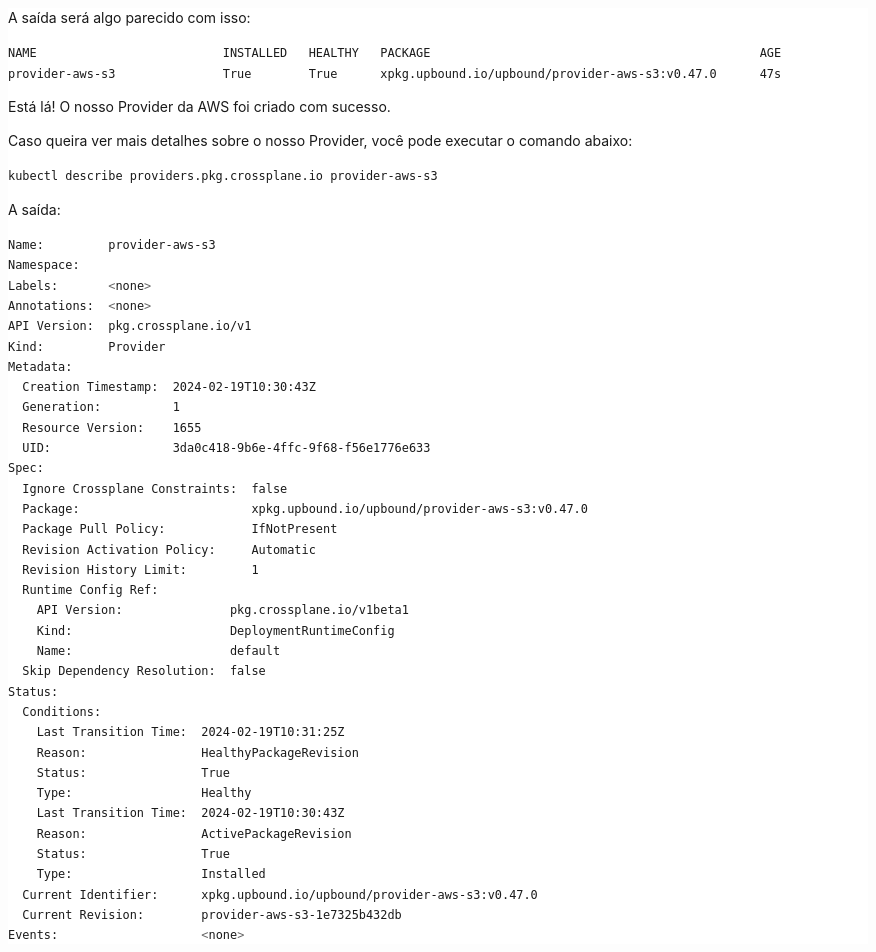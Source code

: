 A saída será algo parecido com isso:

```bash
NAME                          INSTALLED   HEALTHY   PACKAGE                                              AGE
provider-aws-s3               True        True      xpkg.upbound.io/upbound/provider-aws-s3:v0.47.0      47s
```

Está lá! O nosso Provider da AWS foi criado com sucesso.

Caso queira ver mais detalhes sobre o nosso Provider, você pode executar o comando abaixo:

```bash
kubectl describe providers.pkg.crossplane.io provider-aws-s3
```

A saída:

```bash
Name:         provider-aws-s3
Namespace:    
Labels:       <none>
Annotations:  <none>
API Version:  pkg.crossplane.io/v1
Kind:         Provider
Metadata:
  Creation Timestamp:  2024-02-19T10:30:43Z
  Generation:          1
  Resource Version:    1655
  UID:                 3da0c418-9b6e-4ffc-9f68-f56e1776e633
Spec:
  Ignore Crossplane Constraints:  false
  Package:                        xpkg.upbound.io/upbound/provider-aws-s3:v0.47.0
  Package Pull Policy:            IfNotPresent
  Revision Activation Policy:     Automatic
  Revision History Limit:         1
  Runtime Config Ref:
    API Version:               pkg.crossplane.io/v1beta1
    Kind:                      DeploymentRuntimeConfig
    Name:                      default
  Skip Dependency Resolution:  false
Status:
  Conditions:
    Last Transition Time:  2024-02-19T10:31:25Z
    Reason:                HealthyPackageRevision
    Status:                True
    Type:                  Healthy
    Last Transition Time:  2024-02-19T10:30:43Z
    Reason:                ActivePackageRevision
    Status:                True
    Type:                  Installed
  Current Identifier:      xpkg.upbound.io/upbound/provider-aws-s3:v0.47.0
  Current Revision:        provider-aws-s3-1e7325b432db
Events:                    <none>
```
